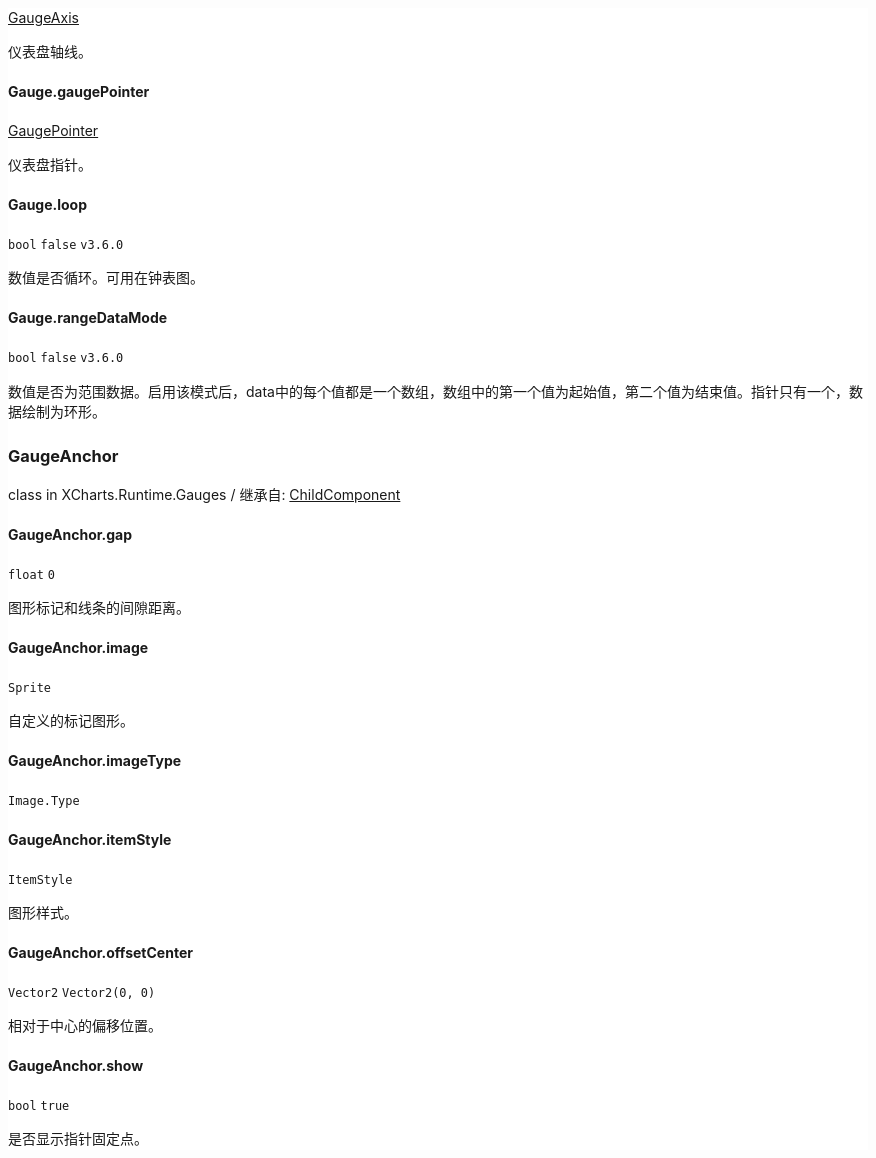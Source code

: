 [GaugeAxis](#gaugeaxis)

仪表盘轴线。

#### Gauge.gaugePointer

[GaugePointer](#gaugepointer)

仪表盘指针。

#### Gauge.loop

`bool` `false` `v3.6.0`

数值是否循环。可用在钟表图。

#### Gauge.rangeDataMode

`bool` `false` `v3.6.0`

数值是否为范围数据。启用该模式后，data中的每个值都是一个数组，数组中的第一个值为起始值，第二个值为结束值。指针只有一个，数据绘制为环形。

### GaugeAnchor

class in XCharts.Runtime.Gauges / 继承自: [ChildComponent](https://xcharts-team.github.io/docs/configuration#childcomponent)

#### GaugeAnchor.gap

`float` `0`

图形标记和线条的间隙距离。

#### GaugeAnchor.image

`Sprite`

自定义的标记图形。

#### GaugeAnchor.imageType

`Image.Type`

#### GaugeAnchor.itemStyle

`ItemStyle`

图形样式。

#### GaugeAnchor.offsetCenter

`Vector2` `Vector2(0, 0)`

相对于中心的偏移位置。

#### GaugeAnchor.show

`bool` `true`

是否显示指针固定点。
